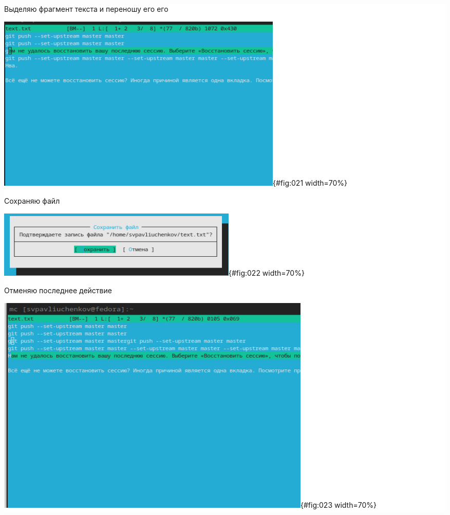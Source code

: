 Выделяю фрагмент текста и переношу его его

![Перенос текста](image/21.png){#fig:021 width=70%}

Сохраняю файл

![Сохранение файла](image/22.png){#fig:022 width=70%}

Отменяю последнее действие

![Отмена действия](image/23.png){#fig:023 width=70%}

